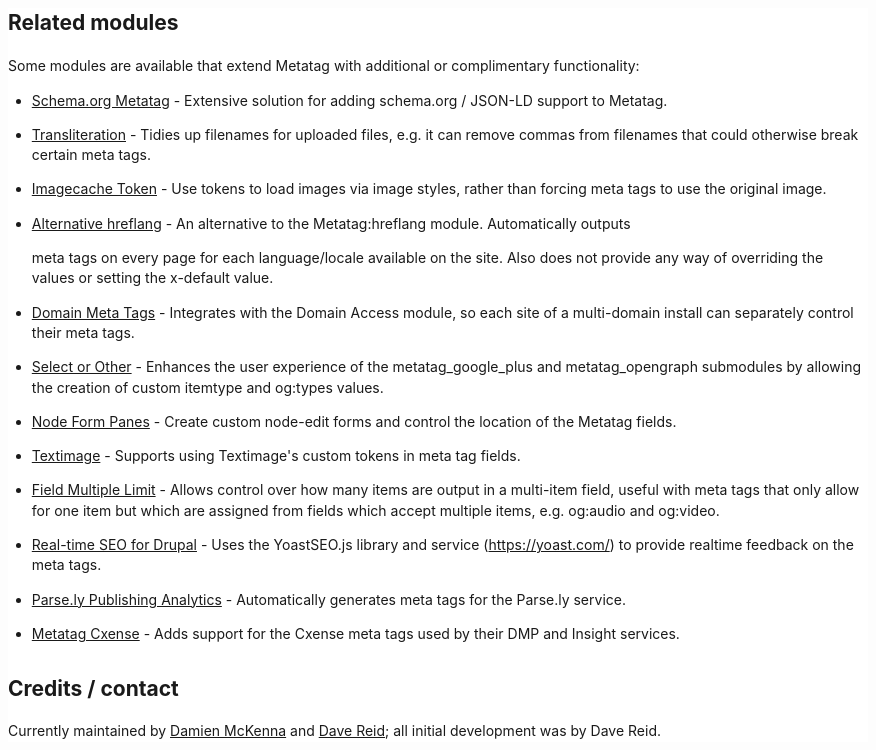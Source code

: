 
## Related modules

Some modules are available that extend Metatag with additional or complimentary
functionality:

* [Schema.org Metatag](https://www.drupal.org/project/schema_metatag) -
  Extensive solution for adding schema.org / JSON-LD support to Metatag.

* [Transliteration](https://drupal.org/project/transliteration) -
  Tidies up filenames for uploaded files, e.g. it can remove commas from
  filenames that could otherwise break certain meta tags.

* [Imagecache Token](https://www.drupal.org/project/imagecache_token) -
  Use tokens to load images via image styles, rather than forcing meta tags to
  use the original image.

* [Alternative hreflang](https://www.drupal.org/project/hreflang) -
  An alternative to the Metatag:hreflang module. Automatically outputs
  <link rel="alternate" hreflang="x" href="https://" /> meta tags on every page
  for each language/locale available on the site. Also does not provide any way
  of overriding the values or setting the x-default value.

* [Domain Meta Tags](https://drupal.org/project/domain_meta) -
  Integrates with the Domain Access module, so each site of a multi-domain
  install can separately control their meta tags.

* [Select or Other](https://drupal.org/project/select_or_other) -
  Enhances the user experience of the metatag_google_plus and metatag_opengraph
  submodules by allowing the creation of custom itemtype and og:types values.

* [Node Form Panes](https://drupal.org/project/node_form_panes) -
  Create custom node-edit forms and control the location of the Metatag fields.

* [Textimage](https://drupal.org/project/textimage) -
  Supports using Textimage's custom tokens in meta tag fields.

* [Field Multiple Limit](https://drupal.org/project/field_multiple_limit) -
  Allows control over how many items are output in a multi-item field, useful
  with meta tags that only allow for one item but which are assigned from fields
  which accept multiple items, e.g. og:audio and og:video.

* [Real-time SEO for Drupal](https://www.drupal.org/project/yoast_seo) -
  Uses the YoastSEO.js library and service (https://yoast.com/) to provide
  realtime feedback on the meta tags.

* [Parse.ly Publishing Analytics](https://www.drupal.org/project/parsely) -
  Automatically generates meta tags for the Parse.ly service.

* [Metatag Cxense](https://www.drupal.org/project/metatag_cxense) -
  Adds support for the Cxense meta tags used by their DMP and Insight services.


## Credits / contact

Currently maintained by [Damien McKenna](https://www.drupal.org/u/damienmckenna)
and [Dave Reid](https://www.drupal.org/u/dave-reid); all initial development
was by Dave Reid.
